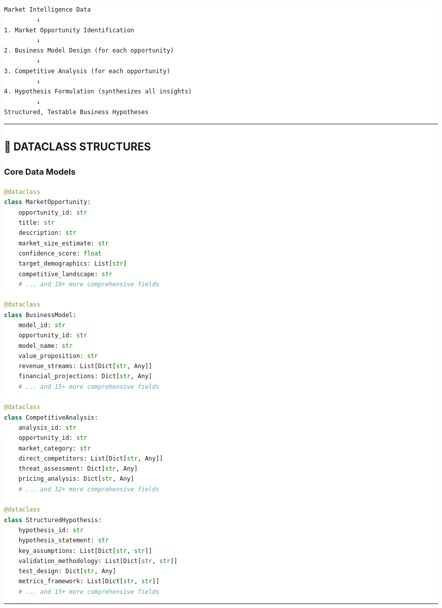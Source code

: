 ```
Market Intelligence Data
         ↓
1. Market Opportunity Identification
         ↓
2. Business Model Design (for each opportunity)
         ↓
3. Competitive Analysis (for each opportunity)
         ↓
4. Hypothesis Formulation (synthesizes all insights)
         ↓
Structured, Testable Business Hypotheses
```

---

## 🧪 **DATACLASS STRUCTURES**

### **Core Data Models**

```python
@dataclass
class MarketOpportunity:
    opportunity_id: str
    title: str
    description: str
    market_size_estimate: str
    confidence_score: float
    target_demographics: List[str]
    competitive_landscape: str
    # ... and 10+ more comprehensive fields

@dataclass  
class BusinessModel:
    model_id: str
    opportunity_id: str
    model_name: str
    value_proposition: str
    revenue_streams: List[Dict[str, Any]]
    financial_projections: Dict[str, Any]
    # ... and 15+ more comprehensive fields

@dataclass
class CompetitiveAnalysis:
    analysis_id: str
    opportunity_id: str
    market_category: str
    direct_competitors: List[Dict[str, Any]]
    threat_assessment: Dict[str, Any]
    pricing_analysis: Dict[str, Any]
    # ... and 12+ more comprehensive fields

@dataclass
class StructuredHypothesis:
    hypothesis_id: str
    hypothesis_statement: str
    key_assumptions: List[Dict[str, str]]
    validation_methodology: List[Dict[str, str]]
    test_design: Dict[str, Any]
    metrics_framework: List[Dict[str, str]]
    # ... and 15+ more comprehensive fields
```

---